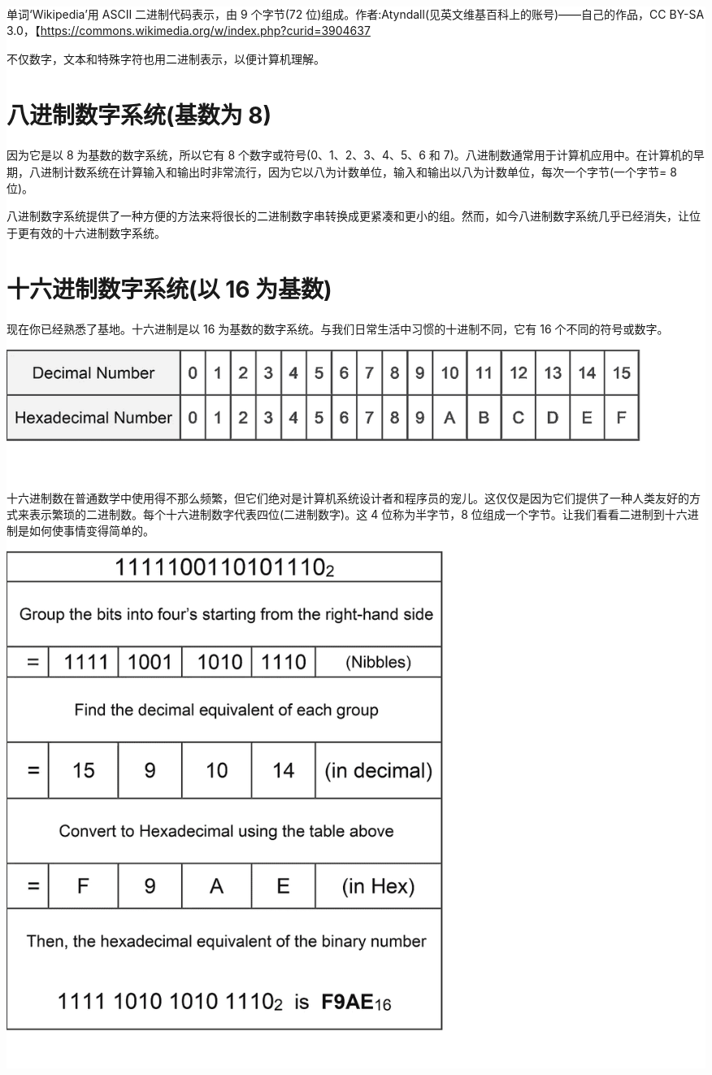 单词‘Wikipedia’用 ASCII 二进制代码表示，由 9 个字节(72 位)组成。作者:Atyndall(见英文维基百科上的账号)——自己的作品，CC BY-SA 3.0，【https://commons.wikimedia.org/w/index.php?curid=3904637 

不仅数字，文本和特殊字符也用二进制表示，以便计算机理解。

# 八进制数字系统(基数为 8)

因为它是以 8 为基数的数字系统，所以它有 8 个数字或符号(0、1、2、3、4、5、6 和 7)。八进制数通常用于计算机应用中。在计算机的早期，八进制计数系统在计算输入和输出时非常流行，因为它以八为计数单位，输入和输出以八为计数单位，每次一个字节(一个字节= 8 位)。

八进制数字系统提供了一种方便的方法来将很长的二进制数字串转换成更紧凑和更小的组。然而，如今八进制数字系统几乎已经消失，让位于更有效的十六进制数字系统。

# 十六进制数字系统(以 16 为基数)

现在你已经熟悉了基地。十六进制是以 16 为基数的数字系统。与我们日常生活中习惯的十进制不同，它有 16 个不同的符号或数字。

![](img/40c3218a7c35a8a319da1573f4a35e9c.png)

十六进制数在普通数学中使用得不那么频繁，但它们绝对是计算机系统设计者和程序员的宠儿。这仅仅是因为它们提供了一种人类友好的方式来表示繁琐的二进制数。每个十六进制数字代表四位(二进制数字)。这 4 位称为半字节，8 位组成一个字节。让我们看看二进制到十六进制是如何使事情变得简单的。

![](img/d92ce3a2c37f57bed633d1fcc40f3608.png)
